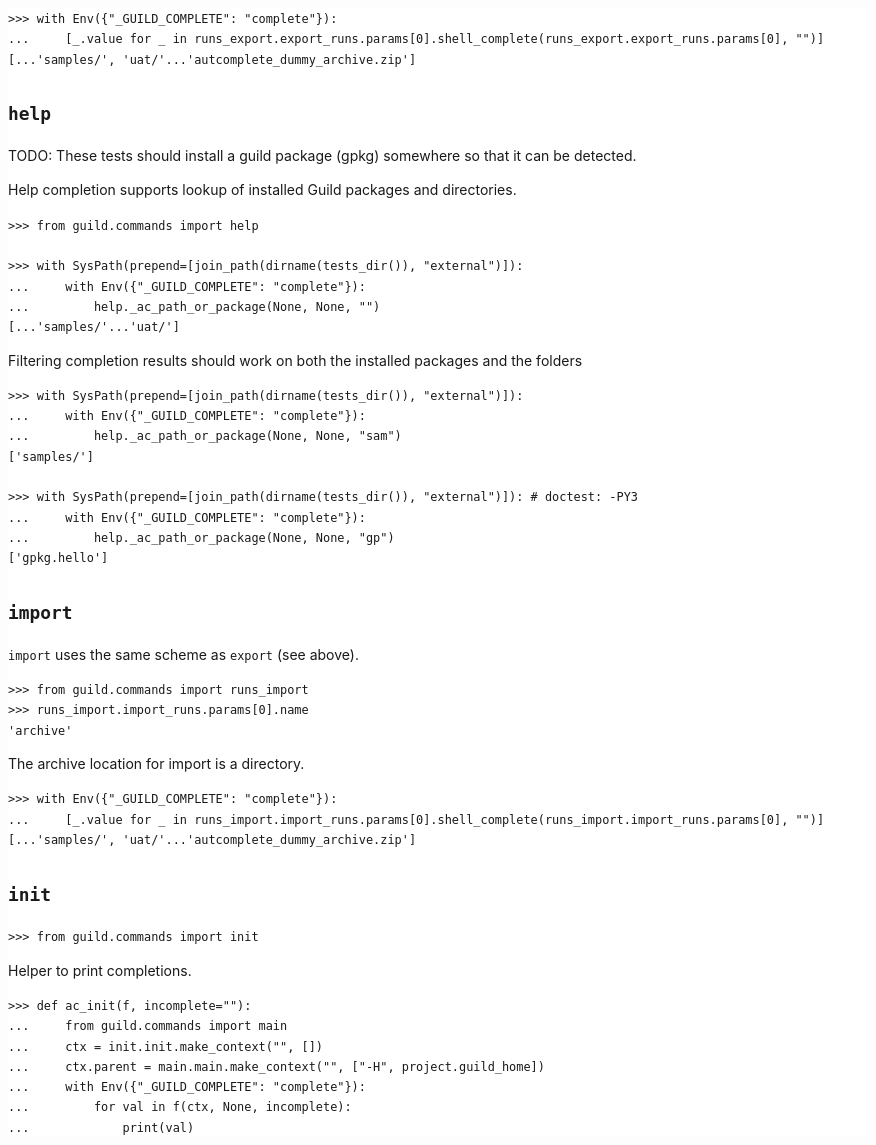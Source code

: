    >>> with Env({"_GUILD_COMPLETE": "complete"}):
    ...     [_.value for _ in runs_export.export_runs.params[0].shell_complete(runs_export.export_runs.params[0], "")]
    [...'samples/', 'uat/'...'autcomplete_dummy_archive.zip']

## `help`

TODO: These tests should install a guild package (gpkg) somewhere so that it can be detected.

Help completion supports lookup of installed Guild packages and
directories.

    >>> from guild.commands import help

    >>> with SysPath(prepend=[join_path(dirname(tests_dir()), "external")]):
    ...     with Env({"_GUILD_COMPLETE": "complete"}):
    ...         help._ac_path_or_package(None, None, "")
    [...'samples/'...'uat/']

Filtering completion results should work on both the installed packages and the folders

    >>> with SysPath(prepend=[join_path(dirname(tests_dir()), "external")]):
    ...     with Env({"_GUILD_COMPLETE": "complete"}):
    ...         help._ac_path_or_package(None, None, "sam")
    ['samples/']

    >>> with SysPath(prepend=[join_path(dirname(tests_dir()), "external")]): # doctest: -PY3
    ...     with Env({"_GUILD_COMPLETE": "complete"}):
    ...         help._ac_path_or_package(None, None, "gp")
    ['gpkg.hello']

## `import`

`import` uses the same scheme as `export` (see above).

    >>> from guild.commands import runs_import
    >>> runs_import.import_runs.params[0].name
    'archive'

The archive location for import is a directory.

    >>> with Env({"_GUILD_COMPLETE": "complete"}):
    ...     [_.value for _ in runs_import.import_runs.params[0].shell_complete(runs_import.import_runs.params[0], "")]
    [...'samples/', 'uat/'...'autcomplete_dummy_archive.zip']

## `init`

    >>> from guild.commands import init

Helper to print completions.

    >>> def ac_init(f, incomplete=""):
    ...     from guild.commands import main
    ...     ctx = init.init.make_context("", [])
    ...     ctx.parent = main.main.make_context("", ["-H", project.guild_home])
    ...     with Env({"_GUILD_COMPLETE": "complete"}):
    ...         for val in f(ctx, None, incomplete):
    ...             print(val)
